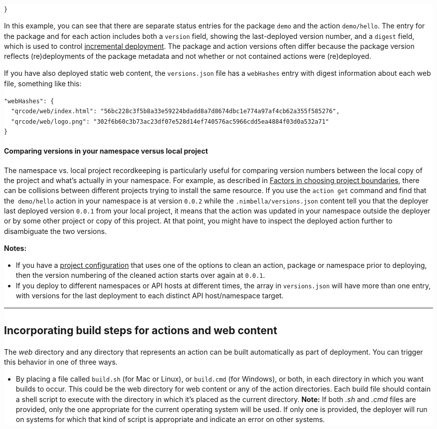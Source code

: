 ```
}
```

In this example, you can see that there are separate status entries for the package `demo` and the action `demo/hello`. The entry for the package and for each action includes both a `version` field, showing the last-deployed version number, and a `digest` field, which is used to control [incremental deployment](#deploying-projects-incrementally). The package and action versions often differ because the package version reflects (re)deployments of the package metadata and not whether or not contained actions were (re)deployed.

If you have also deployed static web content, the `versions.json` file has a `webHashes` entry with digest information about each web file, something like this:

```
"webHashes": {
  "qrcode/web/index.html": "56bc228c3f5b8a33e59224bdadd8a7d8674dbc1e774a97af4cb62a355f585276",
  "qrcode/web/logo.png": "302f6b60c3b73ac23df07e528d14ef740576ac5966cdd5ea4884f03d0a532a71"
}
```


<h4 id="comparing-versions-in-your-namespace-versus-local-project">Comparing versions in your namespace versus local project</h4>

The namespace vs. local project recordkeeping is particularly useful for comparing version numbers between the local copy of the project and what’s actually in your namespace. For example, as described in [Factors in choosing project boundaries](#factors-in-choosing-project-boundaries), there can be collisions between different projects trying to install the same resource. If you use the `action get` command and find that the` demo/hello` action in your namespace is at version `0.0.2` while the `.nimbella/versions.json` content tell you that the deployer last deployed version `0.0.1` from your local project, it means that the action was updated in your namespace outside the deployer or by some other project or copy of this project. At that point, you might have to inspect the deployed action further to disambiguate the two versions.

**Notes:**

*   If you have a [project configuration](#adding-project-configuration) that uses one of the options to clean an action, package or namespace prior to deploying, then the version numbering of the cleaned action starts over again at `0.0.1`.
*   If you deploy to different namespaces or API hosts at different times, the array in `versions.json` will have more than one entry, with versions for the last deployment to each distinct API host/namespace target.

---

<h2 id="incorporating-build-steps-for-actions-and-web-content">Incorporating build steps for actions and web content</h2>

The _web_ directory and any directory that represents an action can be built automatically as part of deployment. You can trigger this behavior in one of three ways.

*   By placing a file called `build.sh` (for Mac or Linux), or `build.cmd` (for Windows), or both, in each directory in which you want builds to occur. This could be the web directory for web content or any of the action directories. Each build file should contain a shell script to execute with the directory in which it’s placed as the current directory.
**Note:** If both _.sh_ and _.cmd_ files are provided, only the one appropriate for the current operating system will be used. If only one is provided, the deployer will run on systems for which that kind of script is appropriate and indicate an error on other systems.
